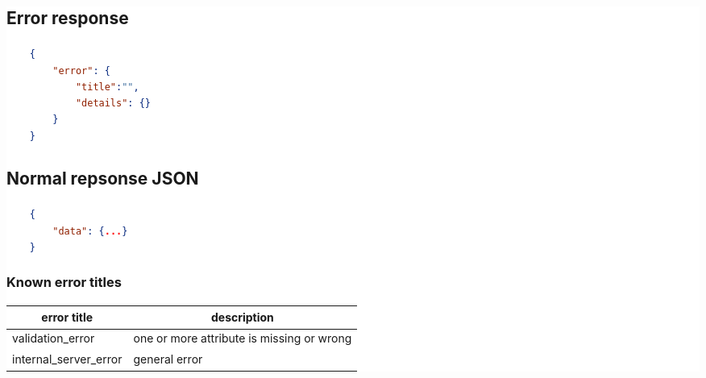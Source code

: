 ## Error response

```json
    {
        "error": {
            "title":"",
            "details": {}
        }
    }
```

## Normal repsonse JSON

```json
    {
        "data": {...}
    }
```

### Known error titles

|error title | description |
|--|--|
| validation_error      | one or more attribute is missing or wrong |
| internal_server_error | general error |
